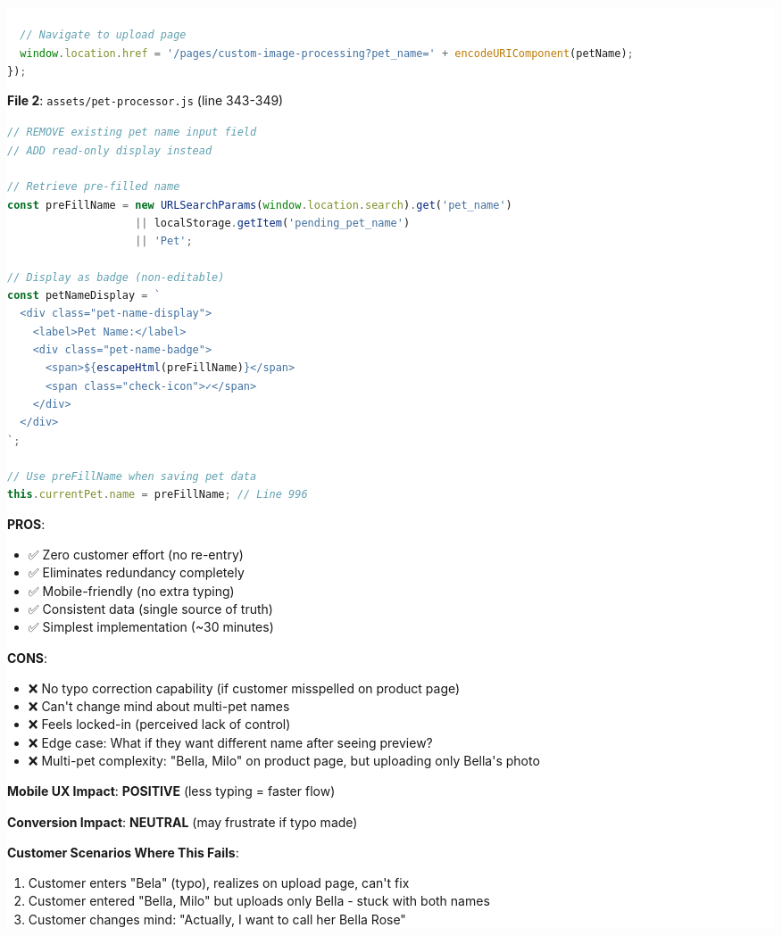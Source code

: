 ```javascript

  // Navigate to upload page
  window.location.href = '/pages/custom-image-processing?pet_name=' + encodeURIComponent(petName);
});
```

**File 2**: `assets/pet-processor.js` (line 343-349)
```javascript
// REMOVE existing pet name input field
// ADD read-only display instead

// Retrieve pre-filled name
const preFillName = new URLSearchParams(window.location.search).get('pet_name')
                    || localStorage.getItem('pending_pet_name')
                    || 'Pet';

// Display as badge (non-editable)
const petNameDisplay = `
  <div class="pet-name-display">
    <label>Pet Name:</label>
    <div class="pet-name-badge">
      <span>${escapeHtml(preFillName)}</span>
      <span class="check-icon">✓</span>
    </div>
  </div>
`;

// Use preFillName when saving pet data
this.currentPet.name = preFillName; // Line 996
```

**PROS**:
- ✅ Zero customer effort (no re-entry)
- ✅ Eliminates redundancy completely
- ✅ Mobile-friendly (no extra typing)
- ✅ Consistent data (single source of truth)
- ✅ Simplest implementation (~30 minutes)

**CONS**:
- ❌ No typo correction capability (if customer misspelled on product page)
- ❌ Can't change mind about multi-pet names
- ❌ Feels locked-in (perceived lack of control)
- ❌ Edge case: What if they want different name after seeing preview?
- ❌ Multi-pet complexity: "Bella, Milo" on product page, but uploading only Bella's photo

**Mobile UX Impact**: **POSITIVE** (less typing = faster flow)

**Conversion Impact**: **NEUTRAL** (may frustrate if typo made)

**Customer Scenarios Where This Fails**:
1. Customer enters "Bela" (typo), realizes on upload page, can't fix
2. Customer entered "Bella, Milo" but uploads only Bella - stuck with both names
3. Customer changes mind: "Actually, I want to call her Bella Rose"
